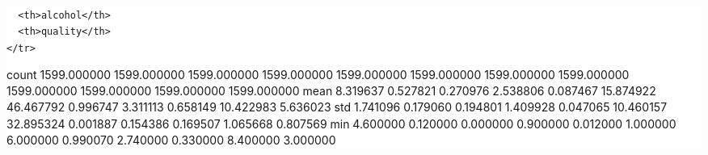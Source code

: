       <th>alcohol</th>
      <th>quality</th>
    </tr>
  </thead>
  <tbody>
    <tr>
      <th>count</th>
      <td>1599.000000</td>
      <td>1599.000000</td>
      <td>1599.000000</td>
      <td>1599.000000</td>
      <td>1599.000000</td>
      <td>1599.000000</td>
      <td>1599.000000</td>
      <td>1599.000000</td>
      <td>1599.000000</td>
      <td>1599.000000</td>
      <td>1599.000000</td>
      <td>1599.000000</td>
    </tr>
    <tr>
      <th>mean</th>
      <td>8.319637</td>
      <td>0.527821</td>
      <td>0.270976</td>
      <td>2.538806</td>
      <td>0.087467</td>
      <td>15.874922</td>
      <td>46.467792</td>
      <td>0.996747</td>
      <td>3.311113</td>
      <td>0.658149</td>
      <td>10.422983</td>
      <td>5.636023</td>
    </tr>
    <tr>
      <th>std</th>
      <td>1.741096</td>
      <td>0.179060</td>
      <td>0.194801</td>
      <td>1.409928</td>
      <td>0.047065</td>
      <td>10.460157</td>
      <td>32.895324</td>
      <td>0.001887</td>
      <td>0.154386</td>
      <td>0.169507</td>
      <td>1.065668</td>
      <td>0.807569</td>
    </tr>
    <tr>
      <th>min</th>
      <td>4.600000</td>
      <td>0.120000</td>
      <td>0.000000</td>
      <td>0.900000</td>
      <td>0.012000</td>
      <td>1.000000</td>
      <td>6.000000</td>
      <td>0.990070</td>
      <td>2.740000</td>
      <td>0.330000</td>
      <td>8.400000</td>
      <td>3.000000</td>